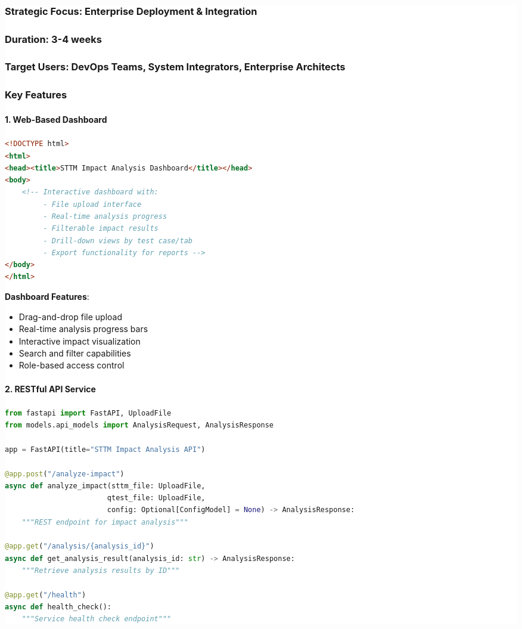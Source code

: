 ### **Strategic Focus**: Enterprise Deployment & Integration
### **Duration**: 3-4 weeks
### **Target Users**: DevOps Teams, System Integrators, Enterprise Architects

### **Key Features**

#### **1. Web-Based Dashboard**
```html
<!DOCTYPE html>
<html>
<head><title>STTM Impact Analysis Dashboard</title></head>
<body>
    <!-- Interactive dashboard with:
         - File upload interface
         - Real-time analysis progress
         - Filterable impact results
         - Drill-down views by test case/tab
         - Export functionality for reports -->
</body>
</html>
```

**Dashboard Features**:
- Drag-and-drop file upload
- Real-time analysis progress bars
- Interactive impact visualization
- Search and filter capabilities
- Role-based access control

#### **2. RESTful API Service**
```python
from fastapi import FastAPI, UploadFile
from models.api_models import AnalysisRequest, AnalysisResponse

app = FastAPI(title="STTM Impact Analysis API")

@app.post("/analyze-impact")
async def analyze_impact(sttm_file: UploadFile, 
                        qtest_file: UploadFile,
                        config: Optional[ConfigModel] = None) -> AnalysisResponse:
    """REST endpoint for impact analysis"""
    
@app.get("/analysis/{analysis_id}")
async def get_analysis_result(analysis_id: str) -> AnalysisResponse:
    """Retrieve analysis results by ID"""
    
@app.get("/health")
async def health_check():
    """Service health check endpoint"""
```
